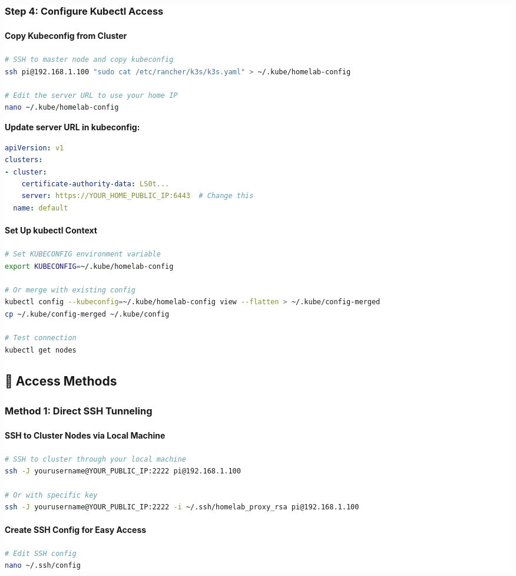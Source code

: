### Step 4: Configure Kubectl Access

#### Copy Kubeconfig from Cluster

```bash
# SSH to master node and copy kubeconfig
ssh pi@192.168.1.100 "sudo cat /etc/rancher/k3s/k3s.yaml" > ~/.kube/homelab-config

# Edit the server URL to use your home IP
nano ~/.kube/homelab-config
```

**Update server URL in kubeconfig:**

```yaml
apiVersion: v1
clusters:
- cluster:
    certificate-authority-data: LS0t...
    server: https://YOUR_HOME_PUBLIC_IP:6443  # Change this
  name: default
```

#### Set Up kubectl Context

```bash
# Set KUBECONFIG environment variable
export KUBECONFIG=~/.kube/homelab-config

# Or merge with existing config
kubectl config --kubeconfig=~/.kube/homelab-config view --flatten > ~/.kube/config-merged
cp ~/.kube/config-merged ~/.kube/config

# Test connection
kubectl get nodes
```

## 🔧 Access Methods

### Method 1: Direct SSH Tunneling

#### SSH to Cluster Nodes via Local Machine

```bash
# SSH to cluster through your local machine
ssh -J yourusername@YOUR_PUBLIC_IP:2222 pi@192.168.1.100

# Or with specific key
ssh -J yourusername@YOUR_PUBLIC_IP:2222 -i ~/.ssh/homelab_proxy_rsa pi@192.168.1.100
```

#### Create SSH Config for Easy Access

```bash
# Edit SSH config
nano ~/.ssh/config
```
